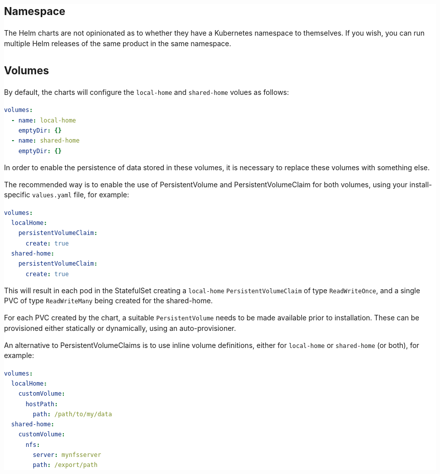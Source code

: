 ## Namespace

The Helm charts are not opinionated as to whether they have a Kubernetes namespace to themselves. 
If you wish, you can run multiple Helm releases of the same product in the same namespace.

## Volumes

By default, the charts will configure the `local-home` and `shared-home` volues as follows:

```yaml
volumes:
  - name: local-home
    emptyDir: {}
  - name: shared-home
    emptyDir: {}
```

In order to enable the persistence of data stored in these volumes, it is necessary
to replace these volumes with something else.

The recommended way is to enable the use of PersistentVolume and PersistentVolumeClaim
for both volumes, using your install-specific `values.yaml` file, for example:

```yaml
volumes:
  localHome:
    persistentVolumeClaim:
      create: true
  shared-home:
    persistentVolumeClaim:
      create: true
```

This will result in each pod in the StatefulSet creating a `local-home` `PersistentVolumeClaim`
of type `ReadWriteOnce`, and a single PVC of type `ReadWriteMany` being created for the shared-home.

For each PVC created by the chart, a suitable `PersistentVolume` needs to be made available prior 
to installation. These can be provisioned either statically or dynamically, using an 
auto-provisioner.

An alternative to PersistentVolumeClaims is to use inline volume definitions,
either for `local-home` or `shared-home` (or both), for example:

```yaml
volumes:
  localHome:
    customVolume:
      hostPath:
        path: /path/to/my/data
  shared-home:
    customVolume:
      nfs:
        server: mynfsserver
        path: /export/path
````
